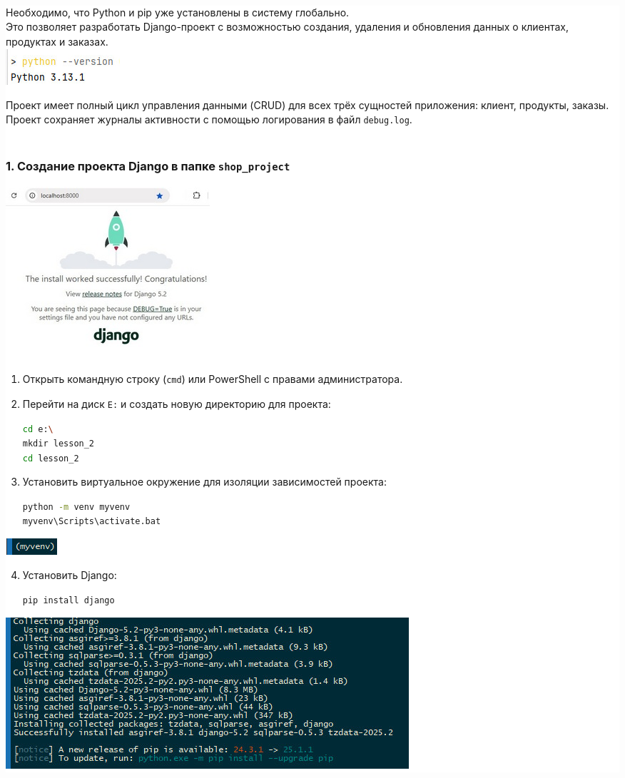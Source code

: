 Необходимо, что Python и pip уже установлены в систему глобально. <br>
Это позволяет разработать Django-проект с возможностью создания, удаления и обновления данных о клиентах, продуктах и заказах. <br>
![](assets/0.jpg)

Проект имеет полный цикл управления данными (CRUD) для всех трёх сущностей приложения: клиент, продукты, заказы. <br>
Проект сохраняет журналы активности с помощью логирования в файл `debug.log`.
<br><br>
### 1. Создание проекта Django в папке `shop_project`

![](assets/10.jpg)

1. Открыть командную строку (`cmd`) или PowerShell с правами администратора.

2. Перейти на диск `E:` и создать новую директорию для проекта:
   ```bash
   cd e:\
   mkdir lesson_2
   cd lesson_2
   ```

3. Установить виртуальное окружение для изоляции зависимостей проекта:
   ```bash
   python -m venv myvenv
   myvenv\Scripts\activate.bat
   ```
   
![](assets/1.jpg)


4. Установить Django:
   ```bash
   pip install django
   ```

![](assets/2.jpg)

